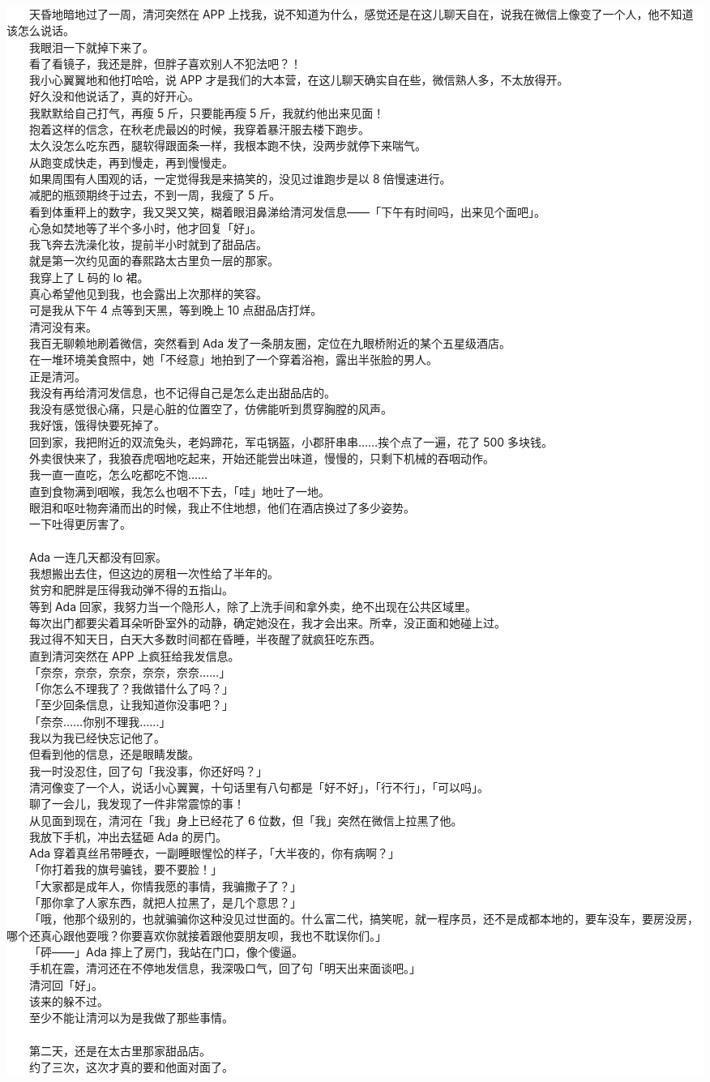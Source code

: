 &emsp;&emsp;天昏地暗地过了一周，清河突然在 APP 上找我，说不知道为什么，感觉还是在这儿聊天自在，说我在微信上像变了一个人，他不知道该怎么说话。  
&emsp;&emsp;我眼泪一下就掉下来了。  
&emsp;&emsp;看了看镜子，我还是胖，但胖子喜欢别人不犯法吧？！  
&emsp;&emsp;我小心翼翼地和他打哈哈，说 APP 才是我们的大本营，在这儿聊天确实自在些，微信熟人多，不太放得开。  
&emsp;&emsp;好久没和他说话了，真的好开心。  
&emsp;&emsp;我默默给自己打气，再瘦 5 斤，只要能再瘦 5 斤，我就约他出来见面！  
&emsp;&emsp;抱着这样的信念，在秋老虎最凶的时候，我穿着暴汗服去楼下跑步。  
&emsp;&emsp;太久没怎么吃东西，腿软得跟面条一样，我根本跑不快，没两步就停下来喘气。  
&emsp;&emsp;从跑变成快走，再到慢走，再到慢慢走。  
&emsp;&emsp;如果周围有人围观的话，一定觉得我是来搞笑的，没见过谁跑步是以 8 倍慢速进行。  
&emsp;&emsp;减肥的瓶颈期终于过去，不到一周，我瘦了 5 斤。  
&emsp;&emsp;看到体重秤上的数字，我又哭又笑，糊着眼泪鼻涕给清河发信息——「下午有时间吗，出来见个面吧」。  
&emsp;&emsp;心急如焚地等了半个多小时，他才回复「好」。  
&emsp;&emsp;我飞奔去洗澡化妆，提前半小时就到了甜品店。  
&emsp;&emsp;就是第一次约见面的春熙路太古里负一层的那家。  
&emsp;&emsp;我穿上了 L 码的 lo 裙。  
&emsp;&emsp;真心希望他见到我，也会露出上次那样的笑容。  
&emsp;&emsp;可是我从下午 4 点等到天黑，等到晚上 10 点甜品店打烊。  
&emsp;&emsp;清河没有来。  
&emsp;&emsp;我百无聊赖地刷着微信，突然看到 Ada 发了一条朋友圈，定位在九眼桥附近的某个五星级酒店。  
&emsp;&emsp;在一堆环境美食照中，她「不经意」地拍到了一个穿着浴袍，露出半张脸的男人。  
&emsp;&emsp;正是清河。  
&emsp;&emsp;我没有再给清河发信息，也不记得自己是怎么走出甜品店的。  
&emsp;&emsp;我没有感觉很心痛，只是心脏的位置空了，仿佛能听到贯穿胸膛的风声。  
&emsp;&emsp;我好饿，饿得快要死掉了。  
&emsp;&emsp;回到家，我把附近的双流兔头，老妈蹄花，军屯锅盔，小郡肝串串……挨个点了一遍，花了 500 多块钱。  
&emsp;&emsp;外卖很快来了，我狼吞虎咽地吃起来，开始还能尝出味道，慢慢的，只剩下机械的吞咽动作。  
&emsp;&emsp;我一直一直吃，怎么吃都吃不饱……  
&emsp;&emsp;直到食物满到咽喉，我怎么也咽不下去，「哇」地吐了一地。  
&emsp;&emsp;眼泪和呕吐物奔涌而出的时候，我止不住地想，他们在酒店换过了多少姿势。  
&emsp;&emsp;一下吐得更厉害了。  
&emsp;&emsp;　  
&emsp;&emsp;Ada 一连几天都没有回家。  
&emsp;&emsp;我想搬出去住，但这边的房租一次性给了半年的。  
&emsp;&emsp;贫穷和肥胖是压得我动弹不得的五指山。  
&emsp;&emsp;等到 Ada 回家，我努力当一个隐形人，除了上洗手间和拿外卖，绝不出现在公共区域里。  
&emsp;&emsp;每次出门都要尖着耳朵听卧室外的动静，确定她没在，我才会出来。所幸，没正面和她碰上过。  
&emsp;&emsp;我过得不知天日，白天大多数时间都在昏睡，半夜醒了就疯狂吃东西。  
&emsp;&emsp;直到清河突然在 APP 上疯狂给我发信息。  
&emsp;&emsp;「奈奈，奈奈，奈奈，奈奈，奈奈……」  
&emsp;&emsp;「你怎么不理我了？我做错什么了吗？」  
&emsp;&emsp;「至少回条信息，让我知道你没事吧？」  
&emsp;&emsp;「奈奈……你别不理我……」  
&emsp;&emsp;我以为我已经快忘记他了。  
&emsp;&emsp;但看到他的信息，还是眼睛发酸。  
&emsp;&emsp;我一时没忍住，回了句「我没事，你还好吗？」  
&emsp;&emsp;清河像变了一个人，说话小心翼翼，十句话里有八句都是「好不好」，「行不行」，「可以吗」。  
&emsp;&emsp;聊了一会儿，我发现了一件非常震惊的事！  
&emsp;&emsp;从见面到现在，清河在「我」身上已经花了 6 位数，但「我」突然在微信上拉黑了他。  
&emsp;&emsp;我放下手机，冲出去猛砸 Ada 的房门。  
&emsp;&emsp;Ada 穿着真丝吊带睡衣，一副睡眼惺忪的样子，「大半夜的，你有病啊？」  
&emsp;&emsp;「你打着我的旗号骗钱，要不要脸！」  
&emsp;&emsp;「大家都是成年人，你情我愿的事情，我骗撒子了？」  
&emsp;&emsp;「那你拿了人家东西，就把人拉黑了，是几个意思？」  
&emsp;&emsp;「哦，他那个级别的，也就骗骗你这种没见过世面的。什么富二代，搞笑呢，就一程序员，还不是成都本地的，要车没车，要房没房，哪个还真心跟他耍哦？你要喜欢你就接着跟他耍朋友呗，我也不耽误你们。」  
&emsp;&emsp;「砰——」Ada 摔上了房门，我站在门口，像个傻逼。  
&emsp;&emsp;手机在震，清河还在不停地发信息，我深吸口气，回了句「明天出来面谈吧。」  
&emsp;&emsp;清河回「好」。  
&emsp;&emsp;该来的躲不过。  
&emsp;&emsp;至少不能让清河以为是我做了那些事情。  
&emsp;&emsp;　  
&emsp;&emsp;第二天，还是在太古里那家甜品店。  
&emsp;&emsp;约了三次，这次才真的要和他面对面了。  